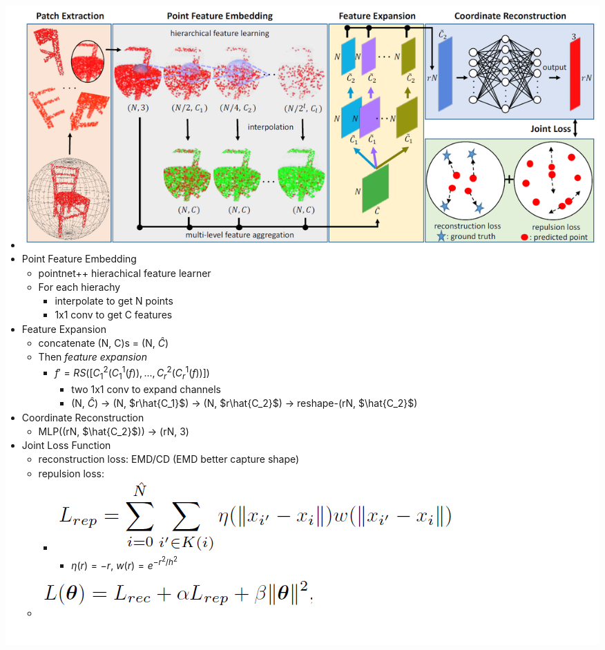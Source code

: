   - ![nn](imgs/pc/pu-net0.png)
  - Point Feature Embedding
    - pointnet++ hierachical feature learner
    - For each hierachy
      - interpolate to get N points
      - 1x1 conv to get C features
  - Feature Expansion
    - concatenate (N, C)s = (N, $\hat{C}$)
    - Then *feature expansion*
      - $f'=RS([C_1^2(C_1^1(f)), ... , C_r^2(C_r^1(f))])$
        - two 1x1 conv to expand channels
        - (N, $\hat{C}$) -> (N, $r\hat{C_1}$) -> (N, $r\hat{C_2}$) -> reshape-(rN, $\hat{C_2}$)
  - Coordinate Reconstruction
    - MLP((rN, $\hat{C_2}$)) -> (rN, 3)
  - Joint Loss Function
    - reconstruction loss: EMD/CD (EMD better capture shape)
    - repulsion loss:
      - ![eq](imgs/pc/pu-net-repulsion.png)
        - $\eta(r) = -r$, $w(r)=e^{-r^2/h^2}$
    - ![eq](imgs/pc/pu-net-loss.png)

<br>

